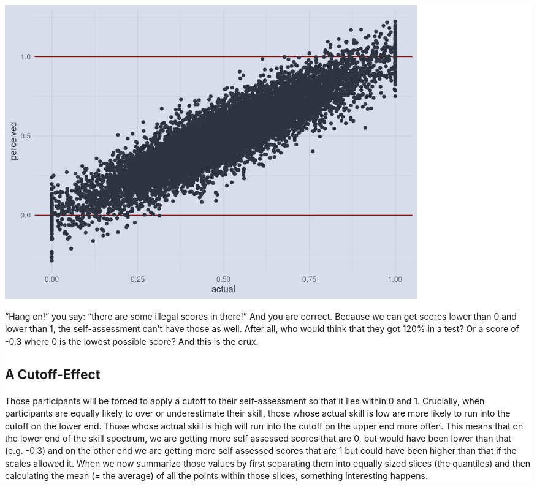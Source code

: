 <img src="./unnamed-chunk-4-1.png" width="672" />

“Hang on!” you say: “there are some illegal scores in there!”
And you are correct.
Because we can get scores lower than 0 and lower than 1, the
self-assessment can’t have those as well.
After all, who would think that they got 120% in a test?
Or a score of -0.3 where 0 is the lowest possible score?
And this is the crux.

## A Cutoff-Effect

Those participants will be forced to apply a cutoff to their self-assessment so that it lies within 0 and 1.
Crucially, when participants are equally likely to over or underestimate their skill,
those whose actual skill is low are more likely to run into the cutoff on the lower end.
Those whose actual skill is high will run into the cutoff on the upper end more often.
This means that on the lower end of the skill spectrum, we are getting more self assessed scores that are 0, but would have been lower than that (e.g. -0.3) and on the other end we are getting more self assessed scores that are 1 but could have been higher than that if the scales allowed it.
When we now summarize those values by first separating them into equally sized slices (the quantiles) and then calculating the mean (= the average) of all the points within those slices, something interesting happens.
